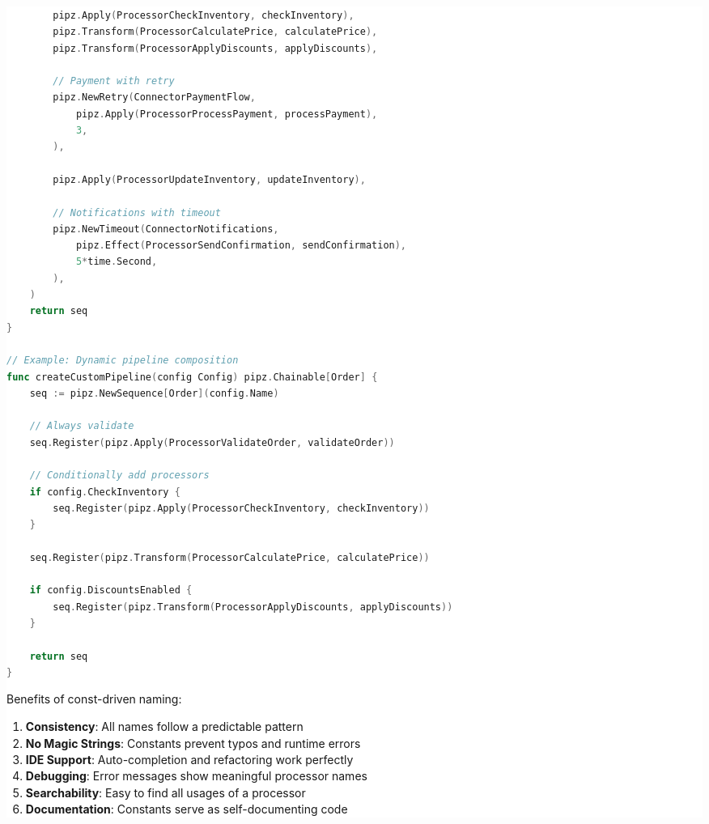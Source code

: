 ```go
        pipz.Apply(ProcessorCheckInventory, checkInventory),
        pipz.Transform(ProcessorCalculatePrice, calculatePrice),
        pipz.Transform(ProcessorApplyDiscounts, applyDiscounts),
        
        // Payment with retry
        pipz.NewRetry(ConnectorPaymentFlow,
            pipz.Apply(ProcessorProcessPayment, processPayment),
            3,
        ),
        
        pipz.Apply(ProcessorUpdateInventory, updateInventory),
        
        // Notifications with timeout
        pipz.NewTimeout(ConnectorNotifications,
            pipz.Effect(ProcessorSendConfirmation, sendConfirmation),
            5*time.Second,
        ),
    )
    return seq
}

// Example: Dynamic pipeline composition
func createCustomPipeline(config Config) pipz.Chainable[Order] {
    seq := pipz.NewSequence[Order](config.Name)
    
    // Always validate
    seq.Register(pipz.Apply(ProcessorValidateOrder, validateOrder))
    
    // Conditionally add processors
    if config.CheckInventory {
        seq.Register(pipz.Apply(ProcessorCheckInventory, checkInventory))
    }
    
    seq.Register(pipz.Transform(ProcessorCalculatePrice, calculatePrice))
    
    if config.DiscountsEnabled {
        seq.Register(pipz.Transform(ProcessorApplyDiscounts, applyDiscounts))
    }
    
    return seq
}
```

Benefits of const-driven naming:

1. **Consistency**: All names follow a predictable pattern
2. **No Magic Strings**: Constants prevent typos and runtime errors
3. **IDE Support**: Auto-completion and refactoring work perfectly
4. **Debugging**: Error messages show meaningful processor names
5. **Searchability**: Easy to find all usages of a processor
6. **Documentation**: Constants serve as self-documenting code
